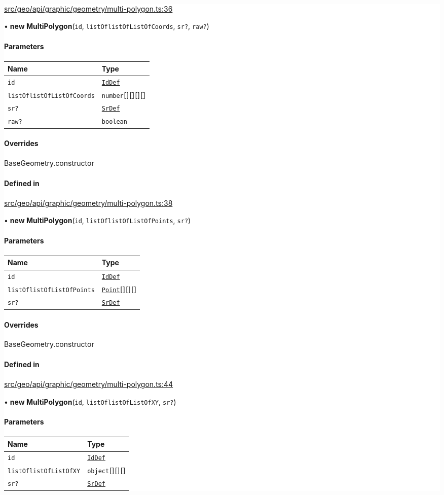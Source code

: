 [src/geo/api/graphic/geometry/multi-polygon.ts:36](https://github.com/sharvenp/ramp4-docs/blob/c6cdb39/src/geo/api/graphic/geometry/multi-polygon.ts#L36)

• **new MultiPolygon**(`id`, `listOflistOfListOfCoords`, `sr?`, `raw?`)

#### Parameters

| Name | Type |
| :------ | :------ |
| `id` | [`IdDef`](../modules/geo_api_geo_defs.md#iddef) |
| `listOflistOfListOfCoords` | `number`[][][][] |
| `sr?` | [`SrDef`](../modules/geo_api_geo_defs.md#srdef) |
| `raw?` | `boolean` |

#### Overrides

BaseGeometry.constructor

#### Defined in

[src/geo/api/graphic/geometry/multi-polygon.ts:38](https://github.com/sharvenp/ramp4-docs/blob/c6cdb39/src/geo/api/graphic/geometry/multi-polygon.ts#L38)

• **new MultiPolygon**(`id`, `listOflistOfListOfPoints`, `sr?`)

#### Parameters

| Name | Type |
| :------ | :------ |
| `id` | [`IdDef`](../modules/geo_api_geo_defs.md#iddef) |
| `listOflistOfListOfPoints` | [`Point`](geo_api_graphic_geometry_point.Point.md)[][][] |
| `sr?` | [`SrDef`](../modules/geo_api_geo_defs.md#srdef) |

#### Overrides

BaseGeometry.constructor

#### Defined in

[src/geo/api/graphic/geometry/multi-polygon.ts:44](https://github.com/sharvenp/ramp4-docs/blob/c6cdb39/src/geo/api/graphic/geometry/multi-polygon.ts#L44)

• **new MultiPolygon**(`id`, `listOflistOfListOfXY`, `sr?`)

#### Parameters

| Name | Type |
| :------ | :------ |
| `id` | [`IdDef`](../modules/geo_api_geo_defs.md#iddef) |
| `listOflistOfListOfXY` | `object`[][][] |
| `sr?` | [`SrDef`](../modules/geo_api_geo_defs.md#srdef) |
